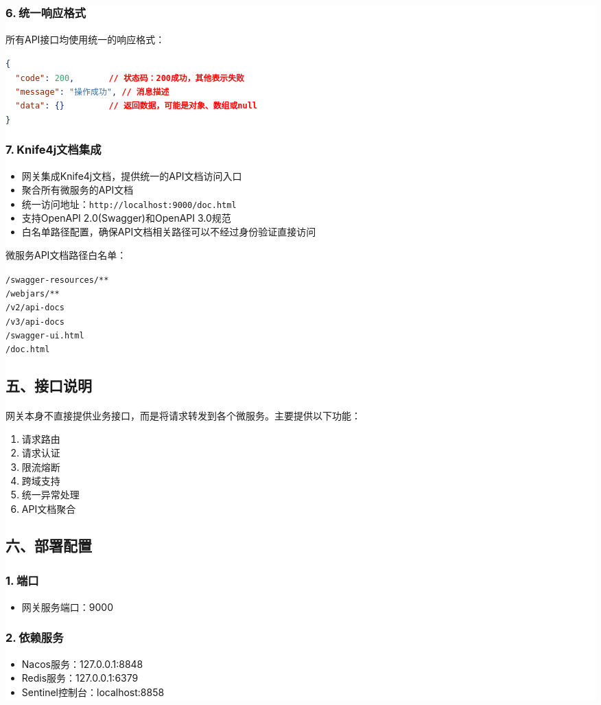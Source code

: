 ### 6. 统一响应格式

所有API接口均使用统一的响应格式：

```json
{
  "code": 200,       // 状态码：200成功，其他表示失败
  "message": "操作成功", // 消息描述
  "data": {}         // 返回数据，可能是对象、数组或null
}
```

### 7. Knife4j文档集成

- 网关集成Knife4j文档，提供统一的API文档访问入口
- 聚合所有微服务的API文档
- 统一访问地址：`http://localhost:9000/doc.html`
- 支持OpenAPI 2.0(Swagger)和OpenAPI 3.0规范
- 白名单路径配置，确保API文档相关路径可以不经过身份验证直接访问

微服务API文档路径白名单：
```
/swagger-resources/**
/webjars/**
/v2/api-docs
/v3/api-docs
/swagger-ui.html
/doc.html
```

## 五、接口说明

网关本身不直接提供业务接口，而是将请求转发到各个微服务。主要提供以下功能：

1. 请求路由
2. 请求认证
3. 限流熔断
4. 跨域支持
5. 统一异常处理
6. API文档聚合

## 六、部署配置

### 1. 端口

- 网关服务端口：9000

### 2. 依赖服务

- Nacos服务：127.0.0.1:8848
- Redis服务：127.0.0.1:6379
- Sentinel控制台：localhost:8858
